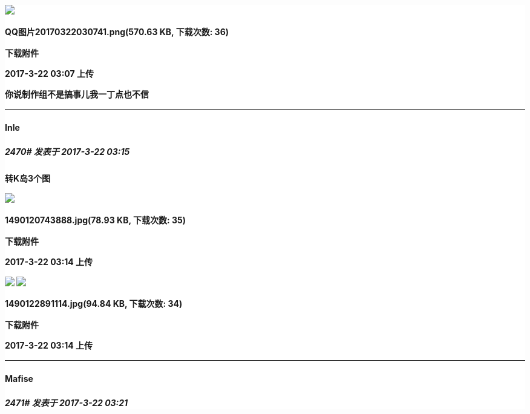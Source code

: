 

<img src="https://img.saraba1st.com/forum/201703/22/030754xhgzhjhkog1oktx5.png" referrerpolicy="no-referrer">


<strong>QQ图片20170322030741.png(570.63 KB, 下载次数: 36)

下载附件

2017-3-22 03:07 上传





你说制作组不是搞事儿我一丁点也不信








-----

####  Inle  
##### 2470#       发表于 2017-3-22 03:15




转K岛3个图

<img src="https://img.saraba1st.com/forum/201703/22/031401ga0y72urulir0z6z.jpg" referrerpolicy="no-referrer">


<strong>1490120743888.jpg(78.93 KB, 下载次数: 35)

下载附件

2017-3-22 03:14 上传





<img src="http://img.2cat.org/~tedc21thc/live/src/1490120789668.gif" referrerpolicy="no-referrer">

<img src="https://img.saraba1st.com/forum/201703/22/031406qc9l0xu44c88nv00.jpg" referrerpolicy="no-referrer">


<strong>1490122891114.jpg(94.84 KB, 下载次数: 34)

下载附件

2017-3-22 03:14 上传











-----

####  Mafise  
##### 2471#       发表于 2017-3-22 03:21
